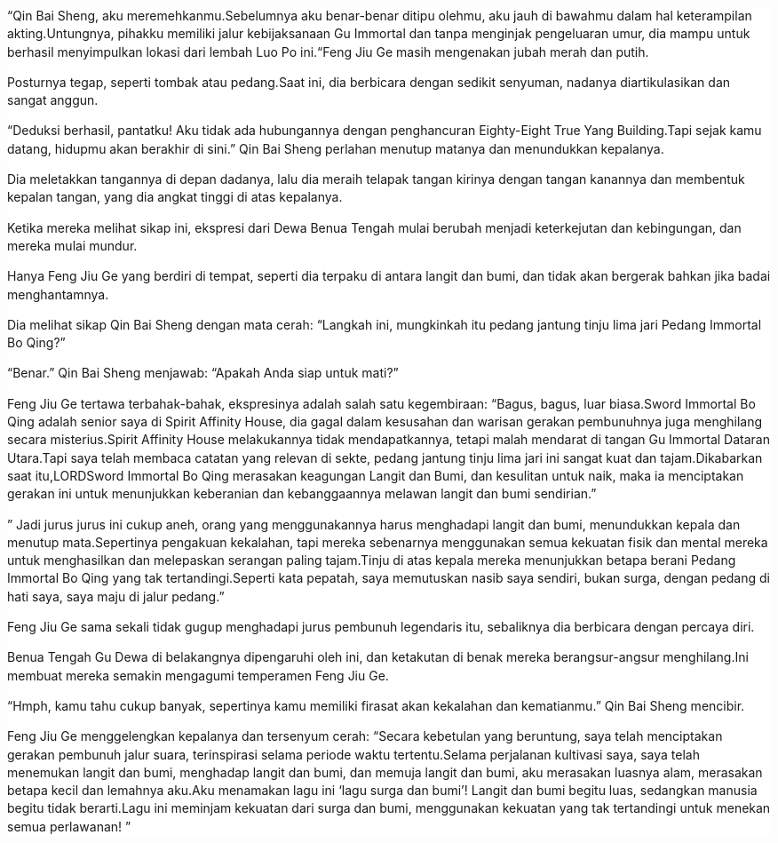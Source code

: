 “Qin Bai Sheng, aku meremehkanmu.Sebelumnya aku benar-benar ditipu olehmu, aku jauh di bawahmu dalam hal keterampilan akting.Untungnya, pihakku memiliki jalur kebijaksanaan Gu Immortal dan tanpa menginjak pengeluaran umur, dia mampu untuk berhasil menyimpulkan lokasi dari lembah Luo Po ini.“Feng Jiu Ge masih mengenakan jubah merah dan putih.

Posturnya tegap, seperti tombak atau pedang.Saat ini, dia berbicara dengan sedikit senyuman, nadanya diartikulasikan dan sangat anggun.

“Deduksi berhasil, pantatku! Aku tidak ada hubungannya dengan penghancuran Eighty-Eight True Yang Building.Tapi sejak kamu datang, hidupmu akan berakhir di sini.” Qin Bai Sheng perlahan menutup matanya dan menundukkan kepalanya.

Dia meletakkan tangannya di depan dadanya, lalu dia meraih telapak tangan kirinya dengan tangan kanannya dan membentuk kepalan tangan, yang dia angkat tinggi di atas kepalanya.

Ketika mereka melihat sikap ini, ekspresi dari Dewa Benua Tengah mulai berubah menjadi keterkejutan dan kebingungan, dan mereka mulai mundur.

Hanya Feng Jiu Ge yang berdiri di tempat, seperti dia terpaku di antara langit dan bumi, dan tidak akan bergerak bahkan jika badai menghantamnya.

Dia melihat sikap Qin Bai Sheng dengan mata cerah: “Langkah ini, mungkinkah itu pedang jantung tinju lima jari Pedang Immortal Bo Qing?”

“Benar.” Qin Bai Sheng menjawab: “Apakah Anda siap untuk mati?”

Feng Jiu Ge tertawa terbahak-bahak, ekspresinya adalah salah satu kegembiraan: “Bagus, bagus, luar biasa.Sword Immortal Bo Qing adalah senior saya di Spirit Affinity House, dia gagal dalam kesusahan dan warisan gerakan pembunuhnya juga menghilang secara misterius.Spirit Affinity House melakukannya tidak mendapatkannya, tetapi malah mendarat di tangan Gu Immortal Dataran Utara.Tapi saya telah membaca catatan yang relevan di sekte, pedang jantung tinju lima jari ini sangat kuat dan tajam.Dikabarkan saat itu,LORDSword Immortal Bo Qing merasakan keagungan Langit dan Bumi, dan kesulitan untuk naik, maka ia menciptakan gerakan ini untuk menunjukkan keberanian dan kebanggaannya melawan langit dan bumi sendirian.”

” Jadi jurus jurus ini cukup aneh, orang yang menggunakannya harus menghadapi langit dan bumi, menundukkan kepala dan menutup mata.Sepertinya pengakuan kekalahan, tapi mereka sebenarnya menggunakan semua kekuatan fisik dan mental mereka untuk menghasilkan dan melepaskan serangan paling tajam.Tinju di atas kepala mereka menunjukkan betapa berani Pedang Immortal Bo Qing yang tak tertandingi.Seperti kata pepatah, saya memutuskan nasib saya sendiri, bukan surga, dengan pedang di hati saya, saya maju di jalur pedang.”

Feng Jiu Ge sama sekali tidak gugup menghadapi jurus pembunuh legendaris itu, sebaliknya dia berbicara dengan percaya diri.

Benua Tengah Gu Dewa di belakangnya dipengaruhi oleh ini, dan ketakutan di benak mereka berangsur-angsur menghilang.Ini membuat mereka semakin mengagumi temperamen Feng Jiu Ge.

“Hmph, kamu tahu cukup banyak, sepertinya kamu memiliki firasat akan kekalahan dan kematianmu.” Qin Bai Sheng mencibir.

Feng Jiu Ge menggelengkan kepalanya dan tersenyum cerah: “Secara kebetulan yang beruntung, saya telah menciptakan gerakan pembunuh jalur suara, terinspirasi selama periode waktu tertentu.Selama perjalanan kultivasi saya, saya telah menemukan langit dan bumi, menghadap langit dan bumi, dan memuja langit dan bumi, aku merasakan luasnya alam, merasakan betapa kecil dan lemahnya aku.Aku menamakan lagu ini ‘lagu surga dan bumi’! Langit dan bumi begitu luas, sedangkan manusia begitu tidak berarti.Lagu ini meminjam kekuatan dari surga dan bumi, menggunakan kekuatan yang tak tertandingi untuk menekan semua perlawanan! ”
